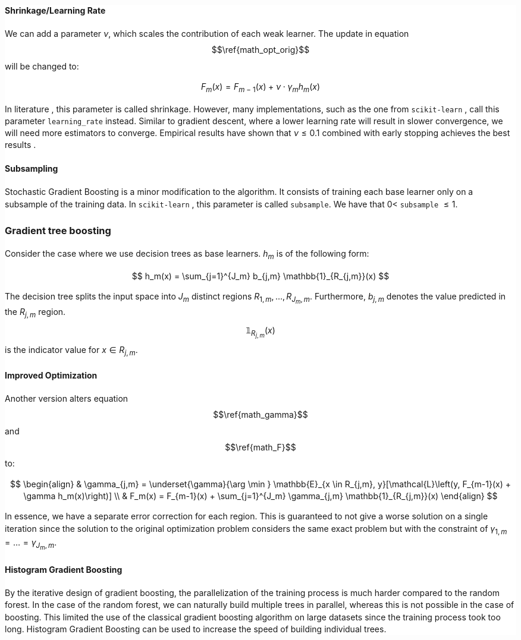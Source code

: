 #### Shrinkage/Learning Rate

We can add a parameter $\nu$, which scales the contribution of each weak learner. The update in equation $$\ref{math_opt_orig}$$ will be changed to:

$$
F_m(x) = F_{m-1}(x) + \nu \cdot \gamma_m h_m(x)
$$

In literature <d-cite key="gbm_orig"></d-cite>, this parameter is called shrinkage. However, many implementations, such as the one from `scikit-learn` <d-cite key="scikit-learn"></d-cite>, call this parameter `learning_rate` instead. Similar to gradient descent, where a lower learning rate will result in slower convergence, we will need more estimators to converge. Empirical results have shown that $\nu \leq 0.1$ combined with early stopping achieves the best results <d-cite key="scikit-learn"></d-cite>.

#### Subsampling

Stochastic Gradient Boosting <d-cite key="gbm_stochastic"></d-cite> is a minor modification to the algorithm. It consists of training each base learner only on a subsample of the training data. In `scikit-learn` <d-cite key="scikit-learn"></d-cite>, this parameter is called `subsample`. We have that $0 <$ `subsample` $\leq 1$.

### Gradient tree boosting

Consider the case where we use decision trees as base learners. $h_m$ is of the following form:

$$
h_m(x) = \sum_{j=1}^{J_m} b_{j,m} \mathbb{1}_{R_{j,m}}(x)
$$

The decision tree splits the input space into $J_m$ distinct regions $R_{1,m},\dots,R_{J_m,m}$. Furthermore, $b_{j,m}$ denotes the value predicted in the $R_{j,m}$ region. $$\mathbb{1}_{R_{j,m}}(x)$$ is the indicator value for $x \in R_{j,m}$.

#### Improved Optimization
Another version <d-cite key="gbm_orig"></d-cite> alters equation $$\ref{math_gamma}$$ and $$\ref{math_F}$$ to:

$$
\begin{align}
    & \gamma_{j,m} = \underset{\gamma}{\arg \min }  \mathbb{E}_{x \in R_{j,m}, y}[\mathcal{L}\left(y, F_{m-1}(x) + \gamma h_m(x)\right)] \\
    & F_m(x) = F_{m-1}(x) + \sum_{j=1}^{J_m} \gamma_{j,m} \mathbb{1}_{R_{j,m}}(x)
\end{align}
$$

In essence, we have a separate error correction for each region. This is guaranteed to not give a worse solution on a single iteration since the solution to the original optimization problem considers the same exact problem but with the constraint of $\gamma_{1,m} = \dots = \gamma_{J_m,m}$.

#### Histogram Gradient Boosting
By the iterative design of gradient boosting, the parallelization of the training process is much harder compared to the random forest. In the case of the random forest, we can naturally build multiple trees in parallel, whereas this is not possible in the case of boosting. This limited the use of the classical gradient boosting algorithm on large datasets since the training process took too long. Histogram Gradient Boosting can be used to increase the speed of building individual trees.
